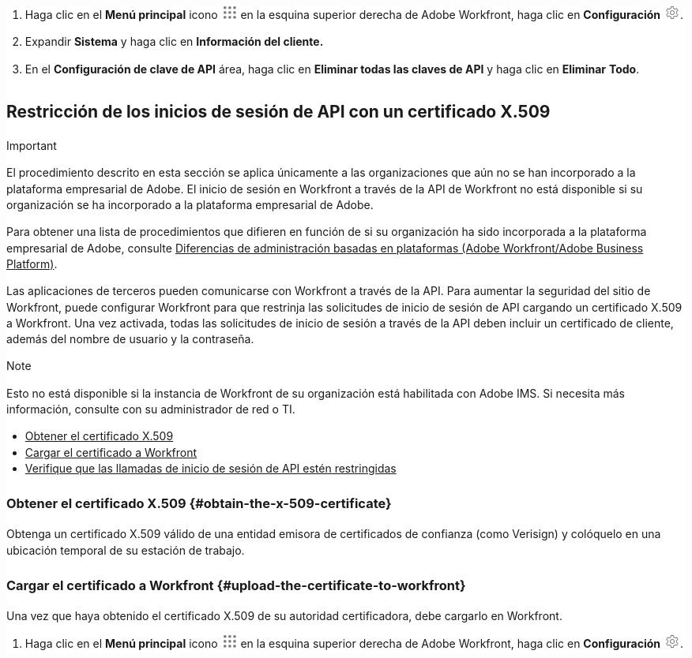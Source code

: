 1. Haga clic en el **Menú principal** icono ![](assets/main-menu-icon.png) en la esquina superior derecha de Adobe Workfront, haga clic en **Configuración** ![](assets/gear-icon-settings.png).

1. Expandir **Sistema** y haga clic en **Información del cliente.**

1. En el **Configuración de clave de API** área, haga clic en **Eliminar todas las claves de API** y haga clic en **Eliminar** **Todo**.

## Restricción de los inicios de sesión de API con un certificado X.509

>[!IMPORTANT]
>
>El procedimiento descrito en esta sección se aplica únicamente a las organizaciones que aún no se han incorporado a la plataforma empresarial de Adobe. El inicio de sesión en Workfront a través de la API de Workfront no está disponible si su organización se ha incorporado a la plataforma empresarial de Adobe.
>
>Para obtener una lista de procedimientos que difieren en función de si su organización ha sido incorporada a la plataforma empresarial de Adobe, consulte [Diferencias de administración basadas en plataformas (Adobe Workfront/Adobe Business Platform)](../../../administration-and-setup/get-started-wf-administration/actions-in-admin-console.md).

Las aplicaciones de terceros pueden comunicarse con Workfront a través de la API. Para aumentar la seguridad del sitio de Workfront, puede configurar Workfront para que restrinja las solicitudes de inicio de sesión de API cargando un certificado X.509 a Workfront. Una vez activada, todas las solicitudes de inicio de sesión a través de la API deben incluir un certificado de cliente, además del nombre de usuario y la contraseña.

>[!NOTE]
>
>Esto no está disponible si la instancia de Workfront de su organización está habilitada con Adobe IMS. Si necesita más información, consulte con su administrador de red o TI.

* [Obtener el certificado X.509](#obtain-the-x-509-certificate)
* [Cargar el certificado a Workfront](#upload-the-certificate-to-workfront)
* [Verifique que las llamadas de inicio de sesión de API estén restringidas](#verify-api-login-calls-are-restricted)

### Obtener el certificado X.509 {#obtain-the-x-509-certificate}

Obtenga un certificado X.509 válido de una entidad emisora de certificados de confianza (como Verisign) y colóquelo en una ubicación temporal de su estación de trabajo.

### Cargar el certificado a Workfront {#upload-the-certificate-to-workfront}

Una vez que haya obtenido el certificado X.509 de su autoridad certificadora, debe cargarlo en Workfront.

1. Haga clic en el **Menú principal** icono ![](assets/main-menu-icon.png) en la esquina superior derecha de Adobe Workfront, haga clic en **Configuración** ![](assets/gear-icon-settings.png).
